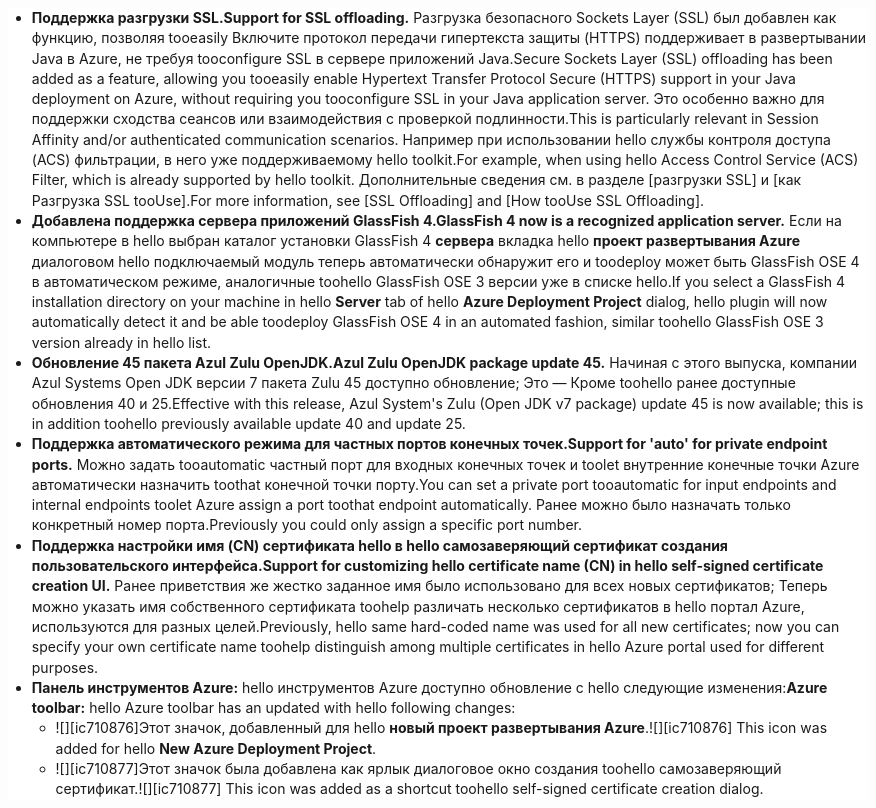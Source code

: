 * <span data-ttu-id="31e49-311">**Поддержка разгрузки SSL.**</span><span class="sxs-lookup"><span data-stu-id="31e49-311">**Support for SSL offloading.**</span></span> <span data-ttu-id="31e49-312">Разгрузка безопасного Sockets Layer (SSL) был добавлен как функцию, позволяя tooeasily Включите протокол передачи гипертекста защиты (HTTPS) поддерживает в развертывании Java в Azure, не требуя tooconfigure SSL в сервере приложений Java.</span><span class="sxs-lookup"><span data-stu-id="31e49-312">Secure Sockets Layer (SSL) offloading has been added as a feature, allowing you tooeasily enable Hypertext Transfer Protocol Secure (HTTPS) support in your Java deployment on Azure, without requiring you tooconfigure SSL in your Java application server.</span></span> <span data-ttu-id="31e49-313">Это особенно важно для поддержки сходства сеансов или взаимодействия с проверкой подлинности.</span><span class="sxs-lookup"><span data-stu-id="31e49-313">This is particularly relevant in Session Affinity and/or authenticated communication scenarios.</span></span> <span data-ttu-id="31e49-314">Например при использовании hello службы контроля доступа (ACS) фильтрации, в него уже поддерживаемому hello toolkit.</span><span class="sxs-lookup"><span data-stu-id="31e49-314">For example, when using hello Access Control Service (ACS) Filter, which is already supported by hello toolkit.</span></span> <span data-ttu-id="31e49-315">Дополнительные сведения см. в разделе [разгрузки SSL] и [как Разгрузка SSL tooUse].</span><span class="sxs-lookup"><span data-stu-id="31e49-315">For more information, see [SSL Offloading] and [How tooUse SSL Offloading].</span></span>
* <span data-ttu-id="31e49-316">**Добавлена поддержка сервера приложений GlassFish 4.**</span><span class="sxs-lookup"><span data-stu-id="31e49-316">**GlassFish 4 now is a recognized application server.**</span></span> <span data-ttu-id="31e49-317">Если на компьютере в hello выбран каталог установки GlassFish 4 **сервера** вкладка hello **проект развертывания Azure** диалоговом hello подключаемый модуль теперь автоматически обнаружит его и toodeploy может быть GlassFish OSE 4 в автоматическом режиме, аналогичные toohello GlassFish OSE 3 версии уже в списке hello.</span><span class="sxs-lookup"><span data-stu-id="31e49-317">If you select a GlassFish 4 installation directory on your machine in hello **Server** tab of hello **Azure Deployment Project** dialog, hello plugin will now automatically detect it and be able toodeploy GlassFish OSE 4 in an automated fashion, similar toohello GlassFish OSE 3 version already in hello list.</span></span>
* <span data-ttu-id="31e49-318">**Обновление 45 пакета Azul Zulu OpenJDK.**</span><span class="sxs-lookup"><span data-stu-id="31e49-318">**Azul Zulu OpenJDK package update 45.**</span></span> <span data-ttu-id="31e49-319">Начиная с этого выпуска, компании Azul Systems Open JDK версии 7 пакета Zulu 45 доступно обновление; Это — Кроме toohello ранее доступные обновления 40 и 25.</span><span class="sxs-lookup"><span data-stu-id="31e49-319">Effective with this release, Azul System's Zulu (Open JDK v7 package) update 45 is now available; this is in addition toohello previously available update 40 and update 25.</span></span>
* <span data-ttu-id="31e49-320">**Поддержка автоматического режима для частных портов конечных точек.**</span><span class="sxs-lookup"><span data-stu-id="31e49-320">**Support for 'auto' for private endpoint ports.**</span></span> <span data-ttu-id="31e49-321">Можно задать tooautomatic частный порт для входных конечных точек и toolet внутренние конечные точки Azure автоматически назначить toothat конечной точки порту.</span><span class="sxs-lookup"><span data-stu-id="31e49-321">You can set a private port tooautomatic for input endpoints and internal endpoints toolet Azure assign a port toothat endpoint automatically.</span></span> <span data-ttu-id="31e49-322">Ранее можно было назначать только конкретный номер порта.</span><span class="sxs-lookup"><span data-stu-id="31e49-322">Previously you could only assign a specific port number.</span></span>
* <span data-ttu-id="31e49-323">**Поддержка настройки имя (CN) сертификата hello в hello самозаверяющий сертификат создания пользовательского интерфейса.**</span><span class="sxs-lookup"><span data-stu-id="31e49-323">**Support for customizing hello certificate name (CN) in hello self-signed certificate creation UI.**</span></span> <span data-ttu-id="31e49-324">Ранее приветствия же жестко заданное имя было использовано для всех новых сертификатов; Теперь можно указать имя собственного сертификата toohelp различать несколько сертификатов в hello портал Azure, используются для разных целей.</span><span class="sxs-lookup"><span data-stu-id="31e49-324">Previously, hello same hard-coded name was used for all new certificates; now you can specify your own certificate name toohelp distinguish among multiple certificates in hello Azure portal used for different purposes.</span></span>
* <span data-ttu-id="31e49-325">**Панель инструментов Azure:** hello инструментов Azure доступно обновление с hello следующие изменения:</span><span class="sxs-lookup"><span data-stu-id="31e49-325">**Azure toolbar:** hello Azure toolbar has an updated with hello following changes:</span></span> 
  * <span data-ttu-id="31e49-326">![][ic710876]Этот значок, добавленный для hello **новый проект развертывания Azure**.</span><span class="sxs-lookup"><span data-stu-id="31e49-326">![][ic710876] This icon was added for hello **New Azure Deployment Project**.</span></span>
  * <span data-ttu-id="31e49-327">![][ic710877]Этот значок была добавлена как ярлык диалоговое окно создания toohello самозаверяющий сертификат.</span><span class="sxs-lookup"><span data-stu-id="31e49-327">![][ic710877] This icon was added as a shortcut toohello self-signed certificate creation dialog.</span></span>